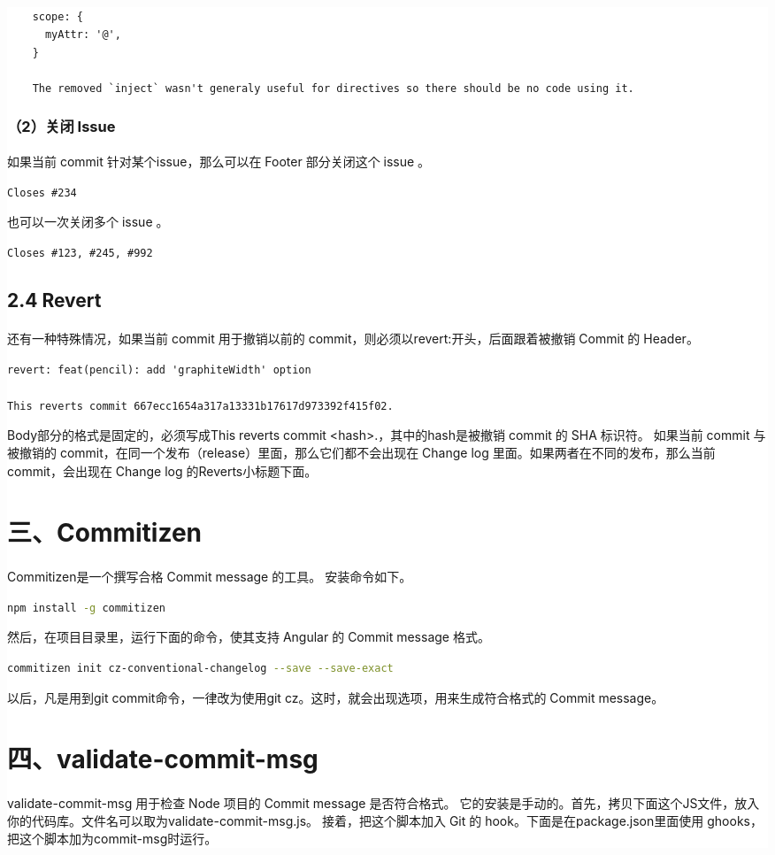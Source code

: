 ```text
    scope: {
      myAttr: '@',
    }

    The removed `inject` wasn't generaly useful for directives so there should be no code using it.
```

### （2）关闭 Issue

如果当前 commit 针对某个issue，那么可以在 Footer 部分关闭这个 issue 。

```text
Closes #234
```

也可以一次关闭多个 issue 。

```text
Closes #123, #245, #992
```

## 2.4 Revert

还有一种特殊情况，如果当前 commit 用于撤销以前的 commit，则必须以revert:开头，后面跟着被撤销 Commit 的 Header。

```text
revert: feat(pencil): add 'graphiteWidth' option

This reverts commit 667ecc1654a317a13331b17617d973392f415f02.
```

Body部分的格式是固定的，必须写成This reverts commit &lt;hash>.，其中的hash是被撤销 commit 的 SHA 标识符。
如果当前 commit 与被撤销的 commit，在同一个发布（release）里面，那么它们都不会出现在 Change log 里面。如果两者在不同的发布，那么当前 commit，会出现在 Change log 的Reverts小标题下面。

# 三、Commitizen

Commitizen是一个撰写合格 Commit message 的工具。
安装命令如下。

```bash
npm install -g commitizen
```

然后，在项目目录里，运行下面的命令，使其支持 Angular 的 Commit message 格式。

```bash
commitizen init cz-conventional-changelog --save --save-exact
```

以后，凡是用到git commit命令，一律改为使用git cz。这时，就会出现选项，用来生成符合格式的 Commit message。

# 四、validate-commit-msg

validate-commit-msg 用于检查 Node 项目的 Commit message 是否符合格式。
它的安装是手动的。首先，拷贝下面这个JS文件，放入你的代码库。文件名可以取为validate-commit-msg.js。
接着，把这个脚本加入 Git 的 hook。下面是在package.json里面使用 ghooks，把这个脚本加为commit-msg时运行。
